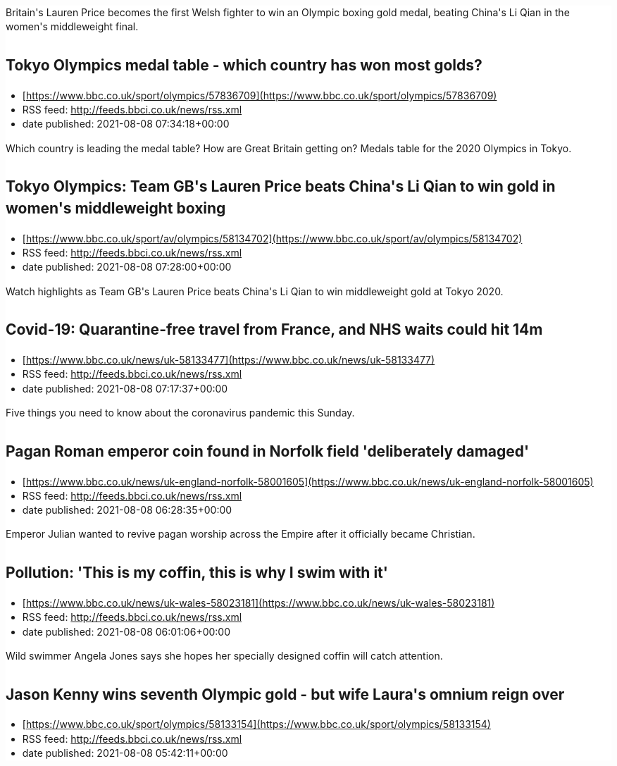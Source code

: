 Britain's Lauren Price becomes the first Welsh fighter to win an Olympic boxing gold medal, beating China's Li Qian in the women's middleweight final.

## Tokyo Olympics medal table - which country has won most golds?
 - [https://www.bbc.co.uk/sport/olympics/57836709](https://www.bbc.co.uk/sport/olympics/57836709)
 - RSS feed: http://feeds.bbci.co.uk/news/rss.xml
 - date published: 2021-08-08 07:34:18+00:00

Which country is leading the medal table? How are Great Britain getting on? Medals table for the 2020 Olympics in Tokyo.

## Tokyo Olympics: Team GB's Lauren Price beats China's Li Qian to win gold in women's middleweight boxing
 - [https://www.bbc.co.uk/sport/av/olympics/58134702](https://www.bbc.co.uk/sport/av/olympics/58134702)
 - RSS feed: http://feeds.bbci.co.uk/news/rss.xml
 - date published: 2021-08-08 07:28:00+00:00

Watch highlights as Team GB's Lauren Price beats China's Li Qian to win middleweight gold at Tokyo 2020.

## Covid-19: Quarantine-free travel from France, and NHS waits could hit 14m
 - [https://www.bbc.co.uk/news/uk-58133477](https://www.bbc.co.uk/news/uk-58133477)
 - RSS feed: http://feeds.bbci.co.uk/news/rss.xml
 - date published: 2021-08-08 07:17:37+00:00

Five things you need to know about the coronavirus pandemic this Sunday.

## Pagan Roman emperor coin found in Norfolk field 'deliberately damaged'
 - [https://www.bbc.co.uk/news/uk-england-norfolk-58001605](https://www.bbc.co.uk/news/uk-england-norfolk-58001605)
 - RSS feed: http://feeds.bbci.co.uk/news/rss.xml
 - date published: 2021-08-08 06:28:35+00:00

Emperor Julian wanted to revive pagan worship across the Empire after it officially became Christian.

## Pollution: 'This is my coffin, this is why I swim with it'
 - [https://www.bbc.co.uk/news/uk-wales-58023181](https://www.bbc.co.uk/news/uk-wales-58023181)
 - RSS feed: http://feeds.bbci.co.uk/news/rss.xml
 - date published: 2021-08-08 06:01:06+00:00

Wild swimmer Angela Jones says she hopes her specially designed coffin will catch attention.

## Jason Kenny wins seventh Olympic gold - but wife Laura's omnium reign over
 - [https://www.bbc.co.uk/sport/olympics/58133154](https://www.bbc.co.uk/sport/olympics/58133154)
 - RSS feed: http://feeds.bbci.co.uk/news/rss.xml
 - date published: 2021-08-08 05:42:11+00:00
